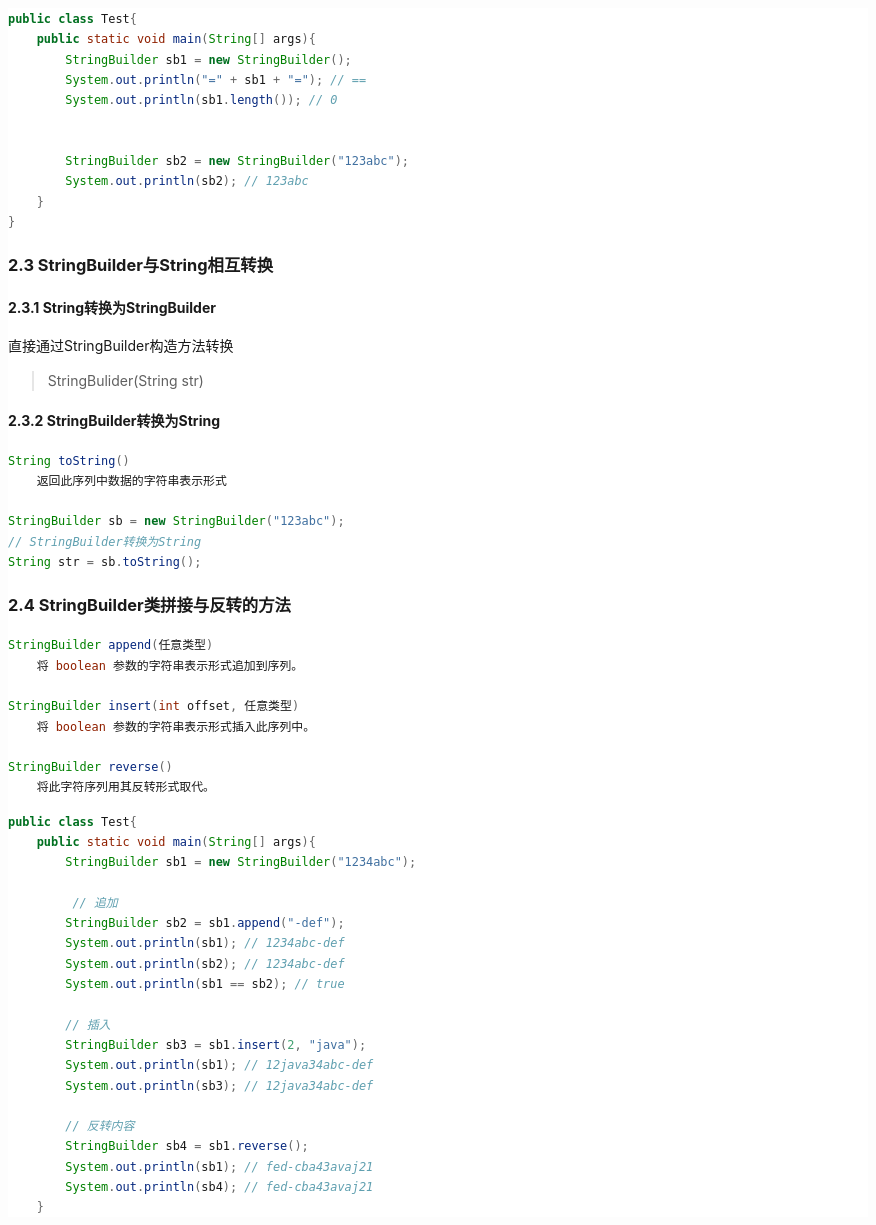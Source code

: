 ```java
public class Test{
    public static void main(String[] args){
        StringBuilder sb1 = new StringBuilder();
        System.out.println("=" + sb1 + "="); // ==
        System.out.println(sb1.length()); // 0
        
        
        StringBuilder sb2 = new StringBuilder("123abc");
        System.out.println(sb2); // 123abc
    }
}
```

### 2.3 StringBuilder与String相互转换

#### 2.3.1 String转换为StringBuilder

直接通过StringBuilder构造方法转换

> StringBulider(String str)

#### 2.3.2 StringBuilder转换为String

```java
String toString()
	返回此序列中数据的字符串表示形式

StringBuilder sb = new StringBuilder("123abc");
// StringBuilder转换为String
String str = sb.toString();
```

### 2.4 StringBuilder类拼接与反转的方法

```java
StringBuilder append(任意类型) 
    将 boolean 参数的字符串表示形式追加到序列。 

StringBuilder insert(int offset, 任意类型) 
    将 boolean 参数的字符串表示形式插入此序列中。 
    
StringBuilder reverse() 
    将此字符序列用其反转形式取代。 
```

```java
public class Test{
    public static void main(String[] args){
        StringBuilder sb1 = new StringBuilder("1234abc");
	        
	     // 追加
	    StringBuilder sb2 = sb1.append("-def");
	    System.out.println(sb1); // 1234abc-def
	    System.out.println(sb2); // 1234abc-def
	    System.out.println(sb1 == sb2); // true
	        
	    // 插入
	    StringBuilder sb3 = sb1.insert(2, "java");
	    System.out.println(sb1); // 12java34abc-def
	    System.out.println(sb3); // 12java34abc-def
	        
	    // 反转内容
	    StringBuilder sb4 = sb1.reverse();
	    System.out.println(sb1); // fed-cba43avaj21
	    System.out.println(sb4); // fed-cba43avaj21
    }
```